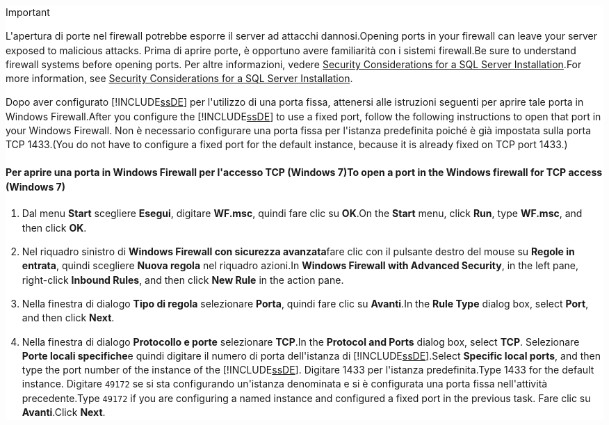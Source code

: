 > [!IMPORTANT]  
>  <span data-ttu-id="8a935-148">L'apertura di porte nel firewall potrebbe esporre il server ad attacchi dannosi.</span><span class="sxs-lookup"><span data-stu-id="8a935-148">Opening ports in your firewall can leave your server exposed to malicious attacks.</span></span> <span data-ttu-id="8a935-149">Prima di aprire porte, è opportuno avere familiarità con i sistemi firewall.</span><span class="sxs-lookup"><span data-stu-id="8a935-149">Be sure to understand firewall systems before opening ports.</span></span> <span data-ttu-id="8a935-150">Per altre informazioni, vedere [Security Considerations for a SQL Server Installation](../sql-server/install/security-considerations-for-a-sql-server-installation.md).</span><span class="sxs-lookup"><span data-stu-id="8a935-150">For more information, see [Security Considerations for a SQL Server Installation](../sql-server/install/security-considerations-for-a-sql-server-installation.md).</span></span>  
  
 <span data-ttu-id="8a935-151">Dopo aver configurato [!INCLUDE[ssDE](../includes/ssde-md.md)] per l'utilizzo di una porta fissa, attenersi alle istruzioni seguenti per aprire tale porta in Windows Firewall.</span><span class="sxs-lookup"><span data-stu-id="8a935-151">After you configure the [!INCLUDE[ssDE](../includes/ssde-md.md)] to use a fixed port, follow the following instructions to open that port in your Windows Firewall.</span></span> <span data-ttu-id="8a935-152">Non è necessario configurare una porta fissa per l'istanza predefinita poiché è già impostata sulla porta TCP 1433.</span><span class="sxs-lookup"><span data-stu-id="8a935-152">(You do not have to configure a fixed port for the default instance, because it is already fixed on TCP port 1433.)</span></span>  
  
#### <a name="to-open-a-port-in-the-windows-firewall-for-tcp-access-windows-7"></a><span data-ttu-id="8a935-153">Per aprire una porta in Windows Firewall per l'accesso TCP (Windows 7)</span><span class="sxs-lookup"><span data-stu-id="8a935-153">To open a port in the Windows firewall for TCP access (Windows 7)</span></span>  
  
1.  <span data-ttu-id="8a935-154">Dal menu **Start** scegliere **Esegui**, digitare **WF.msc**, quindi fare clic su **OK**.</span><span class="sxs-lookup"><span data-stu-id="8a935-154">On the **Start** menu, click **Run**, type **WF.msc**, and then click **OK**.</span></span>  
  
2.  <span data-ttu-id="8a935-155">Nel riquadro sinistro di **Windows Firewall con sicurezza avanzata**fare clic con il pulsante destro del mouse su **Regole in entrata**, quindi scegliere **Nuova regola** nel riquadro azioni.</span><span class="sxs-lookup"><span data-stu-id="8a935-155">In **Windows Firewall with Advanced Security**, in the left pane, right-click **Inbound Rules**, and then click **New Rule** in the action pane.</span></span>  
  
3.  <span data-ttu-id="8a935-156">Nella finestra di dialogo **Tipo di regola** selezionare **Porta**, quindi fare clic su **Avanti**.</span><span class="sxs-lookup"><span data-stu-id="8a935-156">In the **Rule Type** dialog box, select **Port**, and then click **Next**.</span></span>  
  
4.  <span data-ttu-id="8a935-157">Nella finestra di dialogo **Protocollo e porte** selezionare **TCP**.</span><span class="sxs-lookup"><span data-stu-id="8a935-157">In the **Protocol and Ports** dialog box, select **TCP**.</span></span> <span data-ttu-id="8a935-158">Selezionare **Porte locali specifiche**e quindi digitare il numero di porta dell'istanza di [!INCLUDE[ssDE](../includes/ssde-md.md)].</span><span class="sxs-lookup"><span data-stu-id="8a935-158">Select **Specific local ports**, and then type the port number of the instance of the [!INCLUDE[ssDE](../includes/ssde-md.md)].</span></span> <span data-ttu-id="8a935-159">Digitare 1433 per l'istanza predefinita.</span><span class="sxs-lookup"><span data-stu-id="8a935-159">Type 1433 for the default instance.</span></span> <span data-ttu-id="8a935-160">Digitare `49172` se si sta configurando un'istanza denominata e si è configurata una porta fissa nell'attività precedente.</span><span class="sxs-lookup"><span data-stu-id="8a935-160">Type `49172` if you are configuring a named instance and configured a fixed port in the previous task.</span></span> <span data-ttu-id="8a935-161">Fare clic su **Avanti**.</span><span class="sxs-lookup"><span data-stu-id="8a935-161">Click **Next**.</span></span>  
  